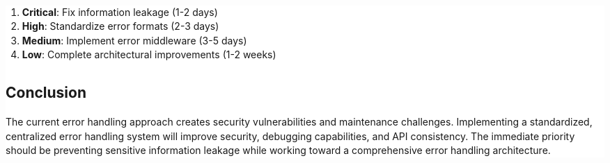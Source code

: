 1. **Critical**: Fix information leakage (1-2 days)
2. **High**: Standardize error formats (2-3 days)
3. **Medium**: Implement error middleware (3-5 days)
4. **Low**: Complete architectural improvements (1-2 weeks)

## Conclusion

The current error handling approach creates security vulnerabilities and maintenance challenges. Implementing a standardized, centralized error handling system will improve security, debugging capabilities, and API consistency. The immediate priority should be preventing sensitive information leakage while working toward a comprehensive error handling architecture.